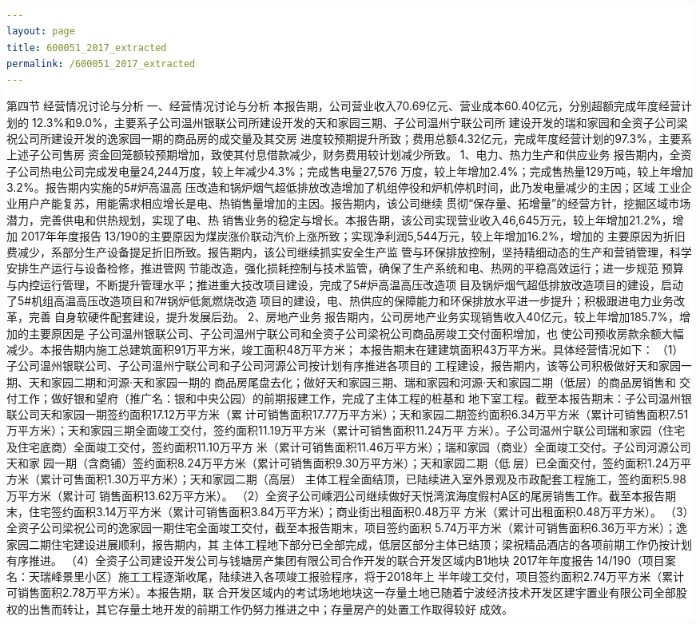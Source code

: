 ```yaml
---
layout: page
title: 600051_2017_extracted
permalink: /600051_2017_extracted
---
```


第四节
经营情况讨论与分析
一、经营情况讨论与分析
本报告期，公司营业收入70.69亿元、营业成本60.40亿元，分别超额完成年度经营计划的
12.3%和9.0%，主要系子公司温州银联公司所建设开发的天和家园三期、子公司温州宁联公司所
建设开发的瑞和家园和全资子公司梁祝公司所建设开发的逸家园一期的商品房的成交量及其交房
进度较预期提升所致；费用总额4.32亿元，完成年度经营计划的97.3%，主要系上述子公司售房
资金回笼额较预期增加，致使其付息借款减少，财务费用较计划减少所致。
1、电力、热力生产和供应业务
报告期内，全资子公司热电公司完成发电量24,244万度，较上年减少4.3%；完成售电量27,576
万度，较上年增加2.4%；完成售热量129万吨，较上年增加3.2%。报告期内实施的5#炉高温高
压改造和锅炉烟气超低排放改造增加了机组停役和炉机停机时间，此乃发电量减少的主因；区域
工业企业用户产能复苏，用能需求相应增长是电、热销售量增加的主因。报告期内，该公司继续
贯彻“保存量、拓增量”的经营方针，挖掘区域市场潜力，完善供电和供热规划，实现了电、热
销售业务的稳定与增长。本报告期，该公司实现营业收入46,645万元，较上年增加21.2%，增加
2017年年度报告
13/190的主要原因为煤炭涨价联动汽价上涨所致；实现净利润5,544万元，较上年增加16.2%，增加的
主要原因为折旧费减少，系部分生产设备提足折旧所致。报告期内，该公司继续抓实安全生产监
管与环保排放控制，坚持精细动态的生产和营销管理，科学安排生产运行与设备检修，推进管网
节能改造，强化损耗控制与技术监管，确保了生产系统和电、热网的平稳高效运行；进一步规范
预算与内控运行管理，不断提升管理水平；推进重大技改项目建设，完成了5#炉高温高压改造项
目及锅炉烟气超低排放改造项目的建设，启动了5#机组高温高压改造项目和7#锅炉低氮燃烧改造
项目的建设，电、热供应的保障能力和环保排放水平进一步提升；积极跟进电力业务改革，完善
自身软硬件配套建设，提升发展后劲。
2、房地产业务
报告期内，公司房地产业务实现销售收入40亿元，较上年增加185.7%，增加的主要原因是
子公司温州银联公司、子公司温州宁联公司和全资子公司梁祝公司商品房竣工交付面积增加，也
使公司预收房款余额大幅减少。本报告期内施工总建筑面积91万平方米，竣工面积48万平方米；
本报告期末在建建筑面积43万平方米。具体经营情况如下：
（1）子公司温州银联公司、子公司温州宁联公司和子公司河源公司按计划有序推进各项目的
工程建设，报告期内，该等公司积极做好天和家园一期、天和家园二期和河源·天和家园一期的
商品房尾盘去化；做好天和家园三期、瑞和家园和河源·天和家园二期（低层）的商品房销售和
交付工作；做好银和望府（推广名：银和中央公园）的前期报建工作，完成了主体工程的桩基和
地下室工程。截至本报告期末：子公司温州银联公司天和家园一期签约面积17.12万平方米（累
计可销售面积17.77万平方米）；天和家园二期签约面积6.34万平方米（累计可销售面积7.51
万平方米）；天和家园三期全面竣工交付，签约面积11.19万平方米（累计可销售面积11.24万平
方米）。子公司温州宁联公司瑞和家园（住宅及住宅底商）全面竣工交付，签约面积11.10万平方
米（累计可销售面积11.46万平方米）；瑞和家园（商业）全面竣工交付。子公司河源公司天和家
园一期（含商铺）签约面积8.24万平方米（累计可销售面积9.30万平方米）；天和家园二期（低
层）已全面交付，签约面积1.24万平方米（累计可售面积1.30万平方米）；天和家园二期（高层）
主体工程全面结顶，已陆续进入室外景观及市政配套工程施工，签约面积5.98万平方米（累计可
销售面积13.62万平方米）。
（2）全资子公司嵊泗公司继续做好天悦湾滨海度假村A区的尾房销售工作。截至本报告期
末，住宅签约面积3.14万平方米（累计可销售面积3.84万平方米）；商业街出租面积0.48万平
方米（累计可出租面积0.48万平方米）。
（3）全资子公司梁祝公司的逸家园一期住宅全面竣工交付，截至本报告期末，项目签约面积
5.74万平方米（累计可销售面积6.36万平方米）；逸家园二期住宅建设进展顺利，报告期内，其
主体工程地下部分已全部完成，低层区部分主体已结顶；梁祝精品酒店的各项前期工作仍按计划
有序推进。
（4）全资子公司建设开发公司与钱塘房产集团有限公司合作开发的联合开发区域内B1地块
2017年年度报告
14/190（项目案名：天瑞峰景里小区）施工工程逐渐收尾，陆续进入各项竣工报验程序，将于2018年上
半年竣工交付，项目签约面积2.74万平方米（累计可销售面积2.78万平方米）。本报告期，联
合开发区域内的考试场地地块这一存量土地已随着宁波经济技术开发区建宇置业有限公司全部股
权的出售而转让，其它存量土地开发的前期工作仍努力推进之中；存量房产的处置工作取得较好
成效。